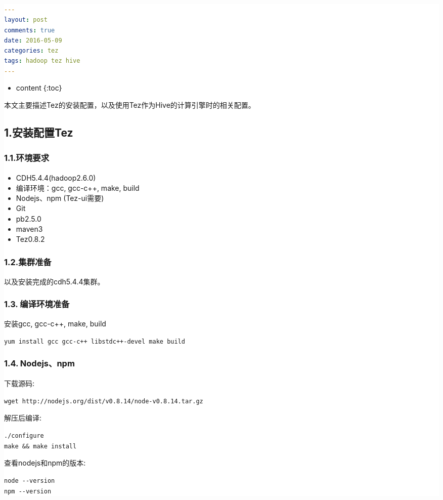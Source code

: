 ```yaml
---
layout: post
comments: true
date: 2016-05-09
categories: tez
tags: hadoop tez hive
---
```


* content
{:toc}

本文主要描述Tez的安装配置，以及使用Tez作为Hive的计算引擎时的相关配置。

## 1.安装配置Tez

### 1.1.环境要求

- CDH5.4.4(hadoop2.6.0)
- 编译环境：gcc, gcc-c++, make, build
- Nodejs、npm (Tez-ui需要)
- Git
- pb2.5.0
- maven3
- Tez0.8.2





### 1.2.集群准备
以及安装完成的cdh5.4.4集群。

### 1.3. 编译环境准备
安装gcc, gcc-c++, make, build    
```
yum install gcc gcc-c++ libstdc++-devel make build
```

### 1.4. Nodejs、npm
下载源码:    
```
wget http://nodejs.org/dist/v0.8.14/node-v0.8.14.tar.gz
```    

解压后编译:    
```
./configure
make && make install
```

查看nodejs和npm的版本:    
```
node --version
npm --version
```    
